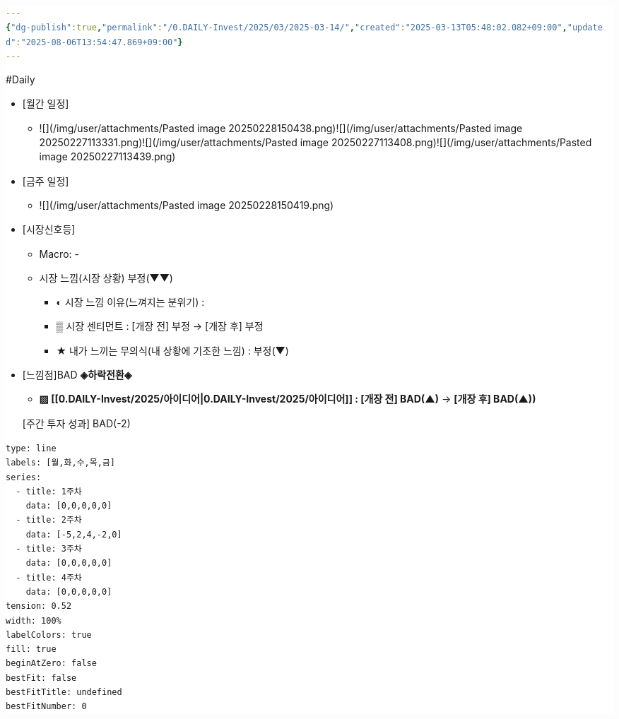```yaml
---
{"dg-publish":true,"permalink":"/0.DAILY-Invest/2025/03/2025-03-14/","created":"2025-03-13T05:48:02.082+09:00","updated":"2025-08-06T13:54:47.869+09:00"}
---
```


#Daily 


- [월간 일정]
	- ![](/img/user/attachments/Pasted image 20250228150438.png)![](/img/user/attachments/Pasted image 20250227113331.png)![](/img/user/attachments/Pasted image 20250227113408.png)![](/img/user/attachments/Pasted image 20250227113439.png)

- [금주 일정]
	- ![](/img/user/attachments/Pasted image 20250228150419.png)



- [시장신호등]
	- Macro: -
	  
	- 시장 느낌(시장 상황) 부정(▼▼)
	  
		- ◐ 시장 느낌 이유(느껴지는 분위기) :
		  
		- ▒ 시장 센티먼트 : [개장 전] 부정 → [개장 후] 부정
		  
		- ★ 내가 느끼는 무의식(내 상황에 기초한 느낌) : 부정(▼)




- [느낌점]BAD **◈하락전환◈** 
	  
	- **▨ [[0.DAILY-Invest/2025/아이디어\|0.DAILY-Invest/2025/아이디어]] : [개장 전] BAD(▲)** → **[개장 후] BAD(▲))**
	   
	[주간 투자 성과] BAD(-2)

```chart
type: line
labels: [월,화,수,목,금]
series:
  - title: 1주차
    data: [0,0,0,0,0]
  - title: 2주차
    data: [-5,2,4,-2,0]
  - title: 3주차
    data: [0,0,0,0,0]
  - title: 4주차
    data: [0,0,0,0,0]
tension: 0.52
width: 100%
labelColors: true
fill: true
beginAtZero: false
bestFit: false
bestFitTitle: undefined
bestFitNumber: 0
```
